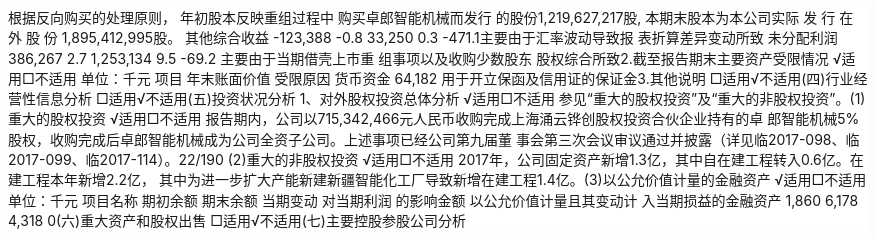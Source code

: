根据反向购买的处理原则，
年初股本反映重组过程中
购买卓郎智能机械而发行
的股份1,219,627,217股,
本期末股本为本公司实际
发
行
在
外
股
份
1,895,412,995股。
其他综合收益
-123,388
-0.8
33,250
0.3
-471.1主要由于汇率波动导致报
表折算差异变动所致
未分配利润
386,267
2.7
1,253,134
9.5
-69.2
主要由于当期借壳上市重
组事项以及收购少数股东
股权综合所致2.截至报告期末主要资产受限情况
√适用□不适用
单位：千元
项目
年末账面价值
受限原因
货币资金
64,182
用于开立保函及信用证的保证金3.其他说明
□适用√不适用(四)行业经营性信息分析
□适用√不适用(五)投资状况分析
1、对外股权投资总体分析
√适用□不适用
参见“重大的股权投资”及“重大的非股权投资”。(1)重大的股权投资
√适用□不适用
报告期内，公司以715,342,466元人民币收购完成上海涌云铧创股权投资合伙企业持有的卓
郎智能机械5%股权，收购完成后卓郎智能机械成为公司全资子公司。上述事项已经公司第九届董
事会第三次会议审议通过并披露（详见临2017-098、临2017-099、临2017-114）。22/190
(2)重大的非股权投资
√适用□不适用
2017年，公司固定资产新增1.3亿，其中自在建工程转入0.6亿。在建工程本年新增2.2亿，
其中为进一步扩大产能新建新疆智能化工厂导致新增在建工程1.4亿。(3)以公允价值计量的金融资产
√适用□不适用
单位：千元
项目名称
期初余额
期末余额
当期变动
对当期利润
的影响金额
以公允价值计量且其变动计
入当期损益的金融资产
1,860
6,178
4,318
0(六)重大资产和股权出售
□适用√不适用(七)主要控股参股公司分析
